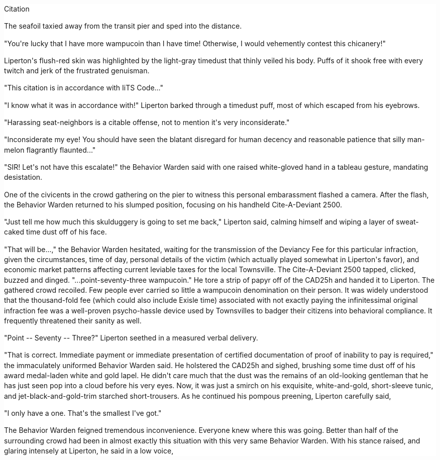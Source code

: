 

Citation

The seafoil taxied away from the transit pier and sped into the distance.

"You're lucky that I have more wampucoin than I have time!  Otherwise, I would vehemently contest this chicanery!"

Liperton's flush-red skin was highlighted by the light-gray timedust that thinly veiled his body.  Puffs of it shook free with every twitch and jerk of the frustrated genuisman.

"This citation is in accordance with IiTS Code..."

"I know what it was in accordance with!" Liperton barked through a timedust puff, most of which escaped from his eyebrows.

"Harassing seat-neighbors is a citable offense, not to mention it's very inconsiderate."

"Inconsiderate my eye!  You should have seen the blatant disregard for human decency and reasonable patience that silly man-melon flagrantly flaunted..."

"SIR!  Let's not have this escalate!" the Behavior Warden said with one raised white-gloved hand in a tableau gesture, mandating desistation.

One of the civicents in the crowd gathering on the pier to witness this personal embarassment flashed a camera.  After the flash, the Behavior Warden returned to his slumped position, focusing on his handheld Cite-A-Deviant 2500.

"Just tell me how much this skulduggery is going to set me back," Liperton said, calming himself and wiping a layer of sweat-caked time dust off of his face.

"That will be...," the Behavior Warden hesitated, waiting for the transmission of the Deviancy Fee for this particular infraction, given the circumstances, time of day, personal details of the victim (which actually played somewhat in Liperton's favor), and economic market patterns affecting current leviable taxes for the local Townsville.  The Cite-A-Deviant 2500 tapped, clicked, buzzed and dinged.  "...point-seventy-three wampucoin."  He tore a strip of papyr off of the CAD25h and handed it to Liperton.  The gathered crowd recoiled.  Few people ever carried so little a wampucoin denomination on their person.  It was widely understood that the thousand-fold fee (which could also include Exisle time) associated with not exactly paying the infinitessimal original infraction fee was a well-proven psycho-hassle device used by Townsvilles to badger their citizens into behavioral compliance.  It frequently threatened their sanity as well.

"Point -- Seventy -- Three?" Liperton seethed in a measured verbal delivery.

"That is correct.  Immediate payment or immediate presentation of certified documentation of proof of inability to pay is required," the immaculately uniformed Behavior Warden said.  He holstered the CAD25h and sighed, brushing some time dust off of his award medal-laden white and gold lapel.  He didn't care much that the dust was the remains of an old-looking gentleman that he has just seen pop into a cloud before his very eyes.  Now, it was just a smirch on his exquisite, white-and-gold, short-sleeve tunic, and jet-black-and-gold-trim starched short-trousers.  As he continued his pompous preening, Liperton carefully said,

"I only have a one.  That's the smallest I've got."

The Behavior Warden feigned tremendous inconvenience.  Everyone knew where this was going.  Better than half of the surrounding crowd had been in almost exactly this situation with this very same Behavior Warden.  With his stance raised, and glaring intensely at Liperton, he said in a low voice,
